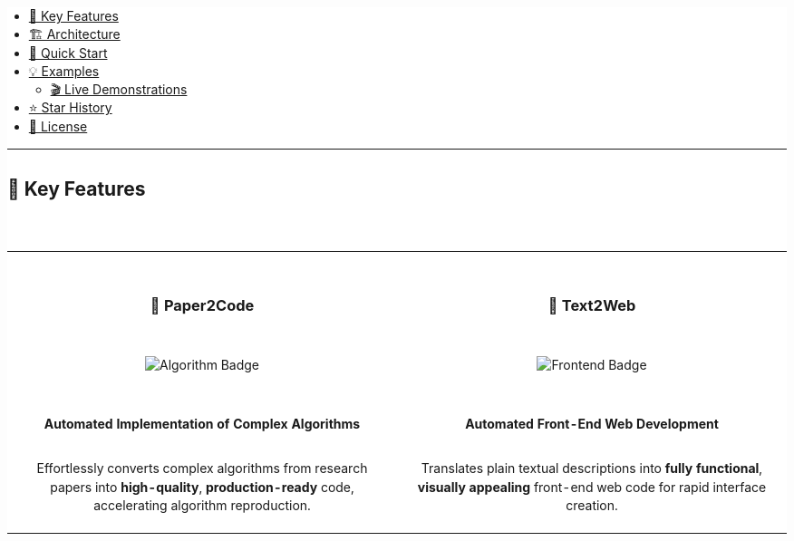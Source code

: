 - [🚀 Key Features](#-key-features)
- [🏗️ Architecture](#️-architecture)
- [🚀 Quick Start](#-quick-start)
- [💡 Examples](#-examples)
  - [🎬 Live Demonstrations](#-live-demonstrations)
- [⭐ Star History](#-star-history)
- [📄 License](#-license)

---

## 🚀 Key Features

<br/>

<table align="center" width="100%" style="border: none; table-layout: fixed;">
<tr>
<td width="30%" align="center" style="vertical-align: top; padding: 20px;">

<div style="height: 80px; display: flex; align-items: center; justify-content: center;">
<h3 style="margin: 0; padding: 0;">🚀 <strong>Paper2Code</strong></h3>
</div>

<div align="center" style="margin: 15px 0;">
  <img src="https://img.shields.io/badge/ALGORITHM-IMPLEMENTATION-ff6b6b?style=for-the-badge&logo=algorithm&logoColor=white" alt="Algorithm Badge" />
</div>

<div style="height: 80px; display: flex; align-items: center; justify-content: center;">
<p align="center"><strong>Automated Implementation of Complex Algorithms</strong></p>
</div>

<div style="height: 60px; display: flex; align-items: center; justify-content: center;">
<p align="center">Effortlessly converts complex algorithms from research papers into <strong>high-quality</strong>, <strong>production-ready</strong> code, accelerating algorithm reproduction.</p>
</div>



</td>
<td width="30%" align="center" style="vertical-align: top; padding: 20px;">

<div style="height: 80px; display: flex; align-items: center; justify-content: center;">
<h3 style="margin: 0; padding: 0;">🎨 <strong>Text2Web</strong></h3>
</div>

<div align="center" style="margin: 15px 0;">
  <img src="https://img.shields.io/badge/FRONTEND-DEVELOPMENT-4ecdc4?style=for-the-badge&logo=react&logoColor=white" alt="Frontend Badge" />
</div>

<div style="height: 80px; display: flex; align-items: center; justify-content: center;">
<p align="center"><strong>Automated Front-End Web Development</strong></p>
</div>

<div style="height: 60px; display: flex; align-items: center; justify-content: center;">
<p align="center">Translates plain textual descriptions into <strong>fully functional</strong>, <strong>visually appealing</strong> front-end web code for rapid interface creation.</p>
</div>
